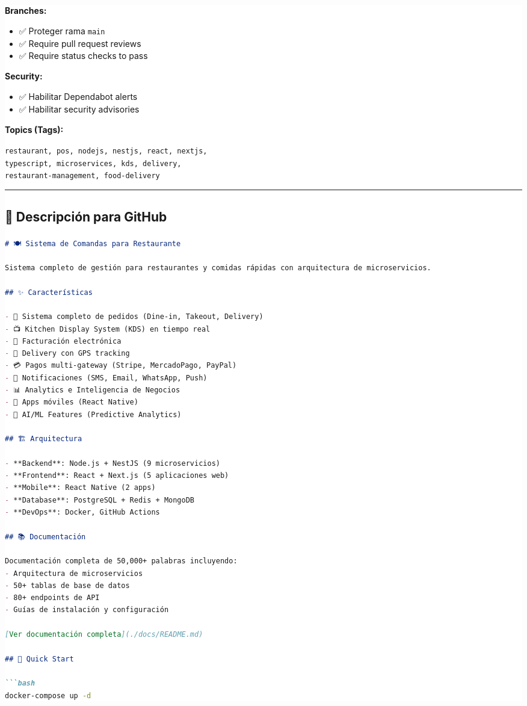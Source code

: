 **Branches:**
- ✅ Proteger rama `main`
- ✅ Require pull request reviews
- ✅ Require status checks to pass

**Security:**
- ✅ Habilitar Dependabot alerts
- ✅ Habilitar security advisories

**Topics (Tags):**
```
restaurant, pos, nodejs, nestjs, react, nextjs,
typescript, microservices, kds, delivery,
restaurant-management, food-delivery
```

---

## 📝 Descripción para GitHub

```markdown
# 🍽️ Sistema de Comandas para Restaurante

Sistema completo de gestión para restaurantes y comidas rápidas con arquitectura de microservicios.

## ✨ Características

- 🛒 Sistema completo de pedidos (Dine-in, Takeout, Delivery)
- 📺 Kitchen Display System (KDS) en tiempo real
- 🧾 Facturación electrónica
- 🚚 Delivery con GPS tracking
- 💳 Pagos multi-gateway (Stripe, MercadoPago, PayPal)
- 🔔 Notificaciones (SMS, Email, WhatsApp, Push)
- 📊 Analytics e Inteligencia de Negocios
- 📱 Apps móviles (React Native)
- 🤖 AI/ML Features (Predictive Analytics)

## 🏗️ Arquitectura

- **Backend**: Node.js + NestJS (9 microservicios)
- **Frontend**: React + Next.js (5 aplicaciones web)
- **Mobile**: React Native (2 apps)
- **Database**: PostgreSQL + Redis + MongoDB
- **DevOps**: Docker, GitHub Actions

## 📚 Documentación

Documentación completa de 50,000+ palabras incluyendo:
- Arquitectura de microservicios
- 50+ tablas de base de datos
- 80+ endpoints de API
- Guías de instalación y configuración

[Ver documentación completa](./docs/README.md)

## 🚀 Quick Start

```bash
docker-compose up -d
```
